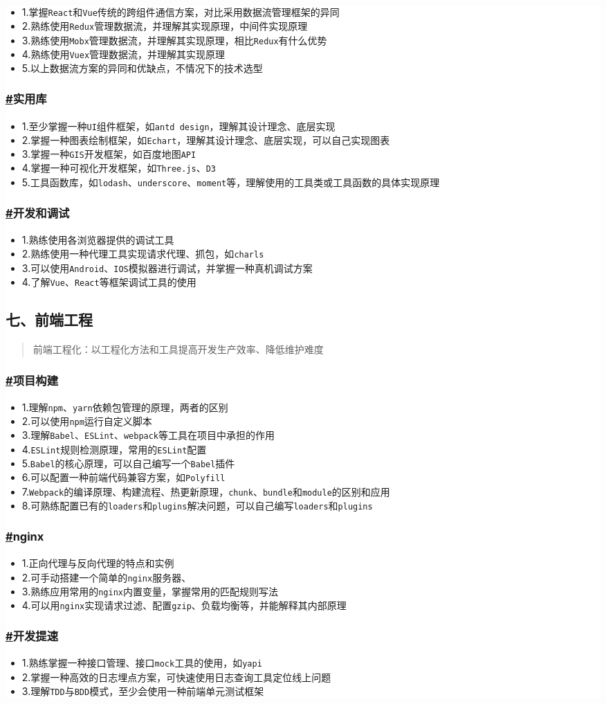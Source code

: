 - 1.掌握`React`和`Vue`传统的跨组件通信方案，对比采用数据流管理框架的异同
- 2.熟练使用`Redux`管理数据流，并理解其实现原理，中间件实现原理
- 3.熟练使用`Mobx`管理数据流，并理解其实现原理，相比`Redux`有什么优势
- 4.熟练使用`Vuex`管理数据流，并理解其实现原理
- 5.以上数据流方案的异同和优缺点，不情况下的技术选型

### [#](http://www.conardli.top/blog/article/综合/【自检】前端知识清单.html#实用库)实用库

- 1.至少掌握一种`UI`组件框架，如`antd design`，理解其设计理念、底层实现
- 2.掌握一种图表绘制框架，如`Echart`，理解其设计理念、底层实现，可以自己实现图表
- 3.掌握一种`GIS`开发框架，如百度地图`API`
- 4.掌握一种可视化开发框架，如`Three.js`、`D3`
- 5.工具函数库，如`lodash`、`underscore`、`moment`等，理解使用的工具类或工具函数的具体实现原理

### [#](http://www.conardli.top/blog/article/综合/【自检】前端知识清单.html#开发和调试)开发和调试

- 1.熟练使用各浏览器提供的调试工具
- 2.熟练使用一种代理工具实现请求代理、抓包，如`charls`
- 3.可以使用`Android`、`IOS`模拟器进行调试，并掌握一种真机调试方案
- 4.了解`Vue`、`React`等框架调试工具的使用

## 七、前端工程

> 前端工程化：以工程化方法和工具提高开发生产效率、降低维护难度

### [#](http://www.conardli.top/blog/article/综合/【自检】前端知识清单.html#项目构建)项目构建

- 1.理解`npm`、`yarn`依赖包管理的原理，两者的区别
- 2.可以使用`npm`运行自定义脚本
- 3.理解`Babel`、`ESLint`、`webpack`等工具在项目中承担的作用
- 4.`ESLint`规则检测原理，常用的`ESLint`配置
- 5.`Babel`的核心原理，可以自己编写一个`Babel`插件
- 6.可以配置一种前端代码兼容方案，如`Polyfill`
- 7.`Webpack`的编译原理、构建流程、热更新原理，`chunk`、`bundle`和`module`的区别和应用
- 8.可熟练配置已有的`loaders`和`plugins`解决问题，可以自己编写`loaders`和`plugins`

### [#](http://www.conardli.top/blog/article/综合/【自检】前端知识清单.html#nginx)nginx

- 1.正向代理与反向代理的特点和实例
- 2.可手动搭建一个简单的`nginx`服务器、
- 3.熟练应用常用的`nginx`内置变量，掌握常用的匹配规则写法
- 4.可以用`nginx`实现请求过滤、配置`gzip`、负载均衡等，并能解释其内部原理

### [#](http://www.conardli.top/blog/article/综合/【自检】前端知识清单.html#开发提速)开发提速

- 1.熟练掌握一种接口管理、接口`mock`工具的使用，如`yapi`
- 2.掌握一种高效的日志埋点方案，可快速使用日志查询工具定位线上问题
- 3.理解`TDD`与`BDD`模式，至少会使用一种前端单元测试框架
